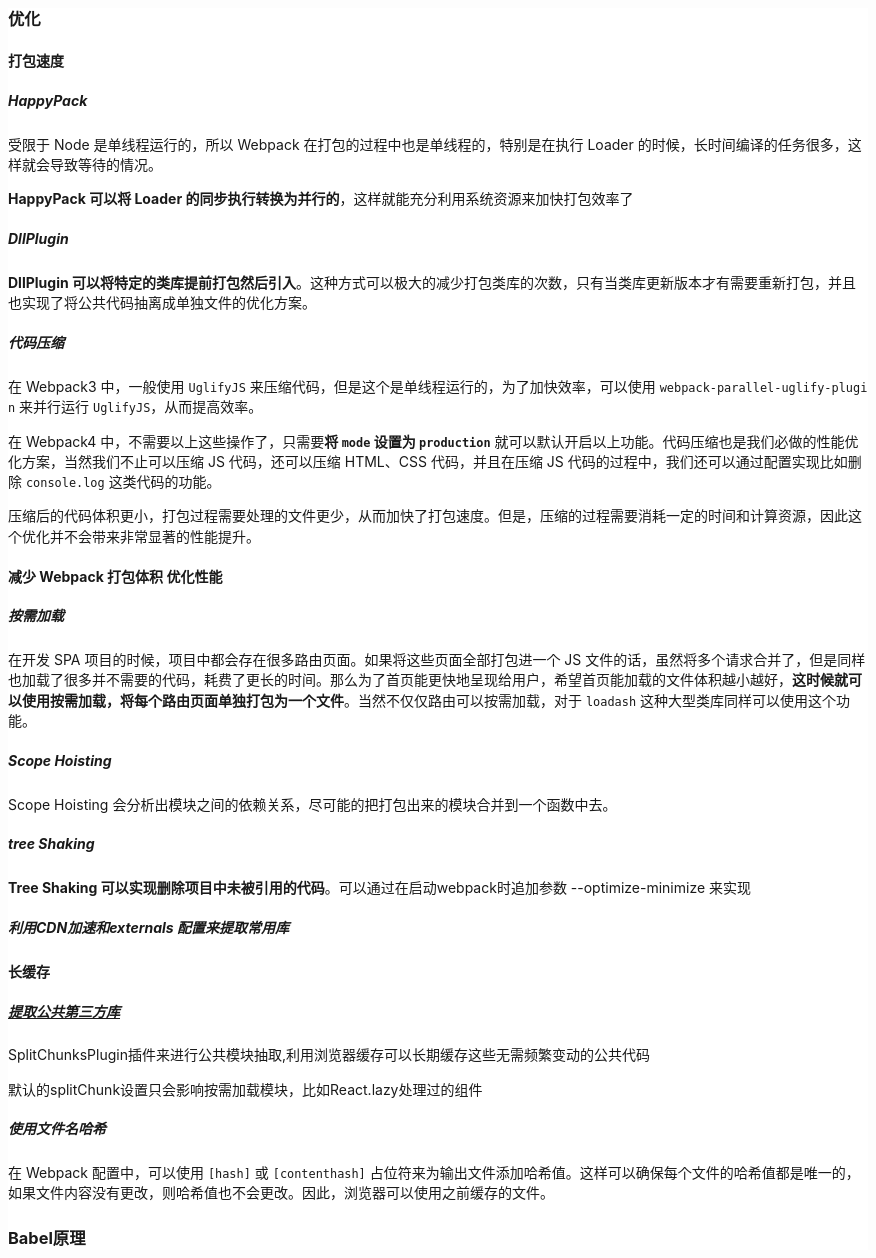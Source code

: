### 优化

#### 打包速度

##### HappyPack

受限于 Node 是单线程运行的，所以 Webpack 在打包的过程中也是单线程的，特别是在执行 Loader 的时候，长时间编译的任务很多，这样就会导致等待的情况。

**HappyPack 可以将 Loader 的同步执行转换为并行的**，这样就能充分利用系统资源来加快打包效率了

##### DllPlugin

**DllPlugin 可以将特定的类库提前打包然后引入**。这种方式可以极大的减少打包类库的次数，只有当类库更新版本才有需要重新打包，并且也实现了将公共代码抽离成单独文件的优化方案。

##### 代码压缩

在 Webpack3 中，一般使用 `UglifyJS` 来压缩代码，但是这个是单线程运行的，为了加快效率，可以使用 `webpack-parallel-uglify-plugin` 来并行运行 `UglifyJS`，从而提高效率。

在 Webpack4 中，不需要以上这些操作了，只需要**将 `mode` 设置为 `production`** 就可以默认开启以上功能。代码压缩也是我们必做的性能优化方案，当然我们不止可以压缩 JS 代码，还可以压缩 HTML、CSS 代码，并且在压缩 JS 代码的过程中，我们还可以通过配置实现比如删除 `console.log` 这类代码的功能。

压缩后的代码体积更小，打包过程需要处理的文件更少，从而加快了打包速度。但是，压缩的过程需要消耗一定的时间和计算资源，因此这个优化并不会带来非常显著的性能提升。

#### 减少 Webpack 打包体积 优化性能

##### 按需加载

在开发 SPA 项目的时候，项目中都会存在很多路由页面。如果将这些页面全部打包进一个 JS 文件的话，虽然将多个请求合并了，但是同样也加载了很多并不需要的代码，耗费了更长的时间。那么为了首页能更快地呈现给用户，希望首页能加载的文件体积越小越好，**这时候就可以使用按需加载，将每个路由页面单独打包为一个文件**。当然不仅仅路由可以按需加载，对于 `loadash` 这种大型类库同样可以使用这个功能。

##### Scope Hoisting

Scope Hoisting 会分析出模块之间的依赖关系，尽可能的把打包出来的模块合并到一个函数中去。

##### tree Shaking

**Tree Shaking 可以实现删除项目中未被引用的代码**。可以通过在启动webpack时追加参数 --optimize-minimize 来实现

##### 利⽤CDN加速和externals 配置来提取常⽤库

#### 长缓存

##### [提取公共第三方库](https://juejin.cn/post/6844903680307625997#heading-13)

SplitChunksPlugin插件来进⾏公共模块抽取,利⽤浏览器缓存可以⻓期缓存这些⽆需频繁变动的公共代码

默认的splitChunk设置只会影响按需加载模块，比如React.lazy处理过的组件

##### 使用文件名哈希

在 Webpack 配置中，可以使用 `[hash]` 或 `[contenthash]` 占位符来为输出文件添加哈希值。这样可以确保每个文件的哈希值都是唯一的，如果文件内容没有更改，则哈希值也不会更改。因此，浏览器可以使用之前缓存的文件。

### Babel原理
